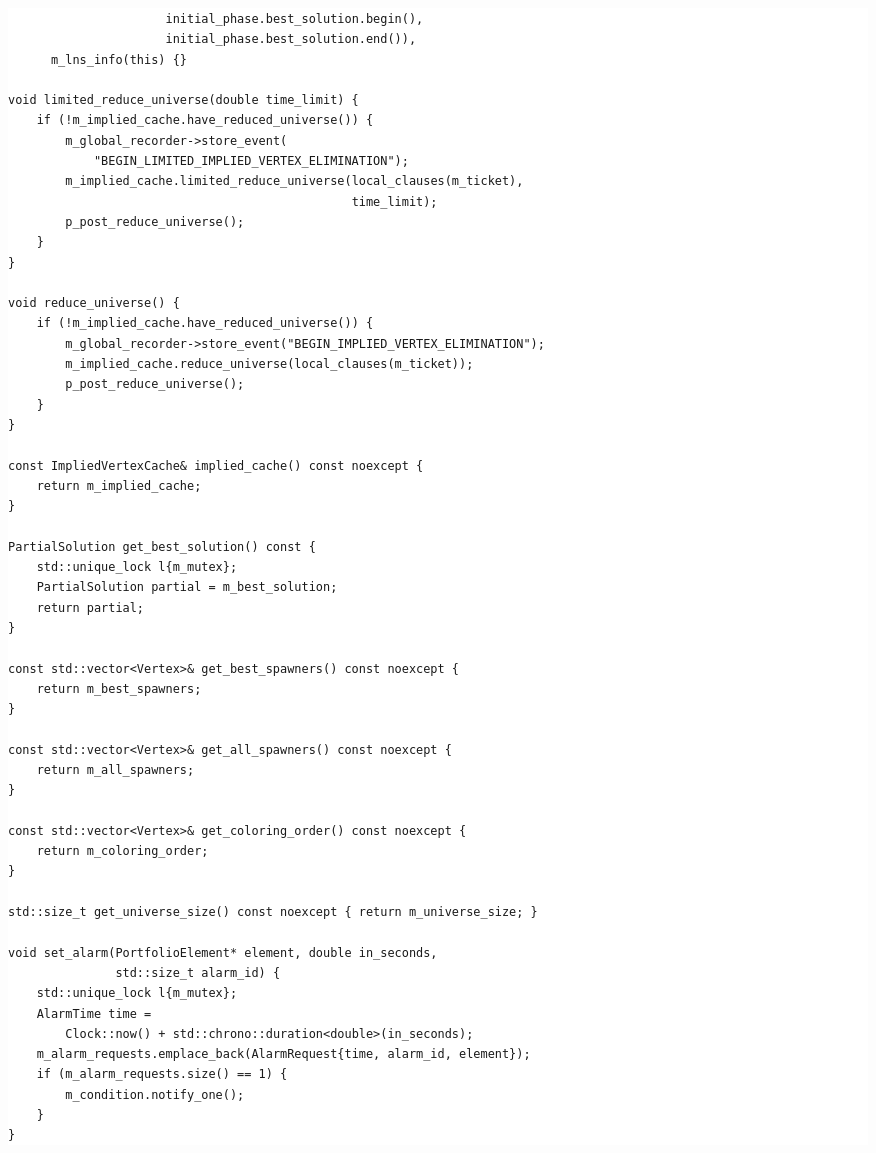                           initial_phase.best_solution.begin(),
                          initial_phase.best_solution.end()),
          m_lns_info(this) {}

    void limited_reduce_universe(double time_limit) {
        if (!m_implied_cache.have_reduced_universe()) {
            m_global_recorder->store_event(
                "BEGIN_LIMITED_IMPLIED_VERTEX_ELIMINATION");
            m_implied_cache.limited_reduce_universe(local_clauses(m_ticket),
                                                    time_limit);
            p_post_reduce_universe();
        }
    }

    void reduce_universe() {
        if (!m_implied_cache.have_reduced_universe()) {
            m_global_recorder->store_event("BEGIN_IMPLIED_VERTEX_ELIMINATION");
            m_implied_cache.reduce_universe(local_clauses(m_ticket));
            p_post_reduce_universe();
        }
    }

    const ImpliedVertexCache& implied_cache() const noexcept {
        return m_implied_cache;
    }

    PartialSolution get_best_solution() const {
        std::unique_lock l{m_mutex};
        PartialSolution partial = m_best_solution;
        return partial;
    }

    const std::vector<Vertex>& get_best_spawners() const noexcept {
        return m_best_spawners;
    }

    const std::vector<Vertex>& get_all_spawners() const noexcept {
        return m_all_spawners;
    }

    const std::vector<Vertex>& get_coloring_order() const noexcept {
        return m_coloring_order;
    }

    std::size_t get_universe_size() const noexcept { return m_universe_size; }

    void set_alarm(PortfolioElement* element, double in_seconds,
                   std::size_t alarm_id) {
        std::unique_lock l{m_mutex};
        AlarmTime time =
            Clock::now() + std::chrono::duration<double>(in_seconds);
        m_alarm_requests.emplace_back(AlarmRequest{time, alarm_id, element});
        if (m_alarm_requests.size() == 1) {
            m_condition.notify_one();
        }
    }

